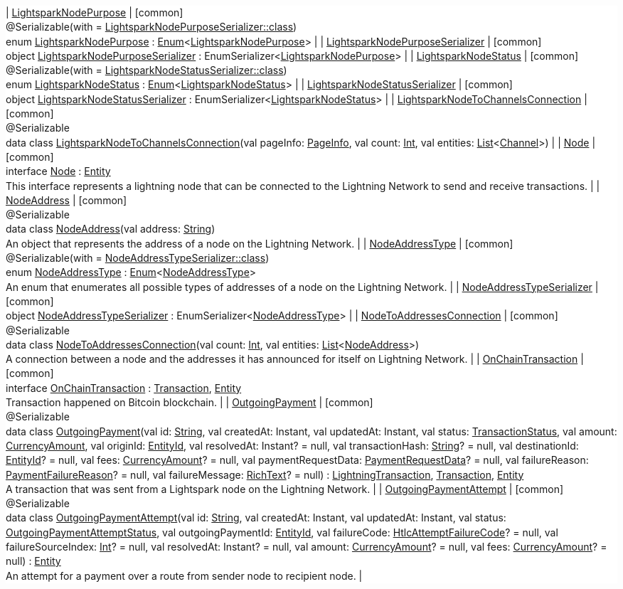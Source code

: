 | [LightsparkNodePurpose](-lightspark-node-purpose/index.md) | [common]<br>@Serializable(with = [LightsparkNodePurposeSerializer::class](-lightspark-node-purpose-serializer/index.md))<br>enum [LightsparkNodePurpose](-lightspark-node-purpose/index.md) : [Enum](https://kotlinlang.org/api/latest/jvm/stdlib/kotlin/-enum/index.html)&lt;[LightsparkNodePurpose](-lightspark-node-purpose/index.md)&gt; |
| [LightsparkNodePurposeSerializer](-lightspark-node-purpose-serializer/index.md) | [common]<br>object [LightsparkNodePurposeSerializer](-lightspark-node-purpose-serializer/index.md) : EnumSerializer&lt;[LightsparkNodePurpose](-lightspark-node-purpose/index.md)&gt; |
| [LightsparkNodeStatus](-lightspark-node-status/index.md) | [common]<br>@Serializable(with = [LightsparkNodeStatusSerializer::class](-lightspark-node-status-serializer/index.md))<br>enum [LightsparkNodeStatus](-lightspark-node-status/index.md) : [Enum](https://kotlinlang.org/api/latest/jvm/stdlib/kotlin/-enum/index.html)&lt;[LightsparkNodeStatus](-lightspark-node-status/index.md)&gt; |
| [LightsparkNodeStatusSerializer](-lightspark-node-status-serializer/index.md) | [common]<br>object [LightsparkNodeStatusSerializer](-lightspark-node-status-serializer/index.md) : EnumSerializer&lt;[LightsparkNodeStatus](-lightspark-node-status/index.md)&gt; |
| [LightsparkNodeToChannelsConnection](-lightspark-node-to-channels-connection/index.md) | [common]<br>@Serializable<br>data class [LightsparkNodeToChannelsConnection](-lightspark-node-to-channels-connection/index.md)(val pageInfo: [PageInfo](-page-info/index.md), val count: [Int](https://kotlinlang.org/api/latest/jvm/stdlib/kotlin/-int/index.html), val entities: [List](https://kotlinlang.org/api/latest/jvm/stdlib/kotlin.collections/-list/index.html)&lt;[Channel](-channel/index.md)&gt;) |
| [Node](-node/index.md) | [common]<br>interface [Node](-node/index.md) : [Entity](-entity/index.md)<br>This interface represents a lightning node that can be connected to the Lightning Network to send and receive transactions. |
| [NodeAddress](-node-address/index.md) | [common]<br>@Serializable<br>data class [NodeAddress](-node-address/index.md)(val address: [String](https://kotlinlang.org/api/latest/jvm/stdlib/kotlin/-string/index.html))<br>An object that represents the address of a node on the Lightning Network. |
| [NodeAddressType](-node-address-type/index.md) | [common]<br>@Serializable(with = [NodeAddressTypeSerializer::class](-node-address-type-serializer/index.md))<br>enum [NodeAddressType](-node-address-type/index.md) : [Enum](https://kotlinlang.org/api/latest/jvm/stdlib/kotlin/-enum/index.html)&lt;[NodeAddressType](-node-address-type/index.md)&gt; <br>An enum that enumerates all possible types of addresses of a node on the Lightning Network. |
| [NodeAddressTypeSerializer](-node-address-type-serializer/index.md) | [common]<br>object [NodeAddressTypeSerializer](-node-address-type-serializer/index.md) : EnumSerializer&lt;[NodeAddressType](-node-address-type/index.md)&gt; |
| [NodeToAddressesConnection](-node-to-addresses-connection/index.md) | [common]<br>@Serializable<br>data class [NodeToAddressesConnection](-node-to-addresses-connection/index.md)(val count: [Int](https://kotlinlang.org/api/latest/jvm/stdlib/kotlin/-int/index.html), val entities: [List](https://kotlinlang.org/api/latest/jvm/stdlib/kotlin.collections/-list/index.html)&lt;[NodeAddress](-node-address/index.md)&gt;)<br>A connection between a node and the addresses it has announced for itself on Lightning Network. |
| [OnChainTransaction](-on-chain-transaction/index.md) | [common]<br>interface [OnChainTransaction](-on-chain-transaction/index.md) : [Transaction](-transaction/index.md), [Entity](-entity/index.md)<br>Transaction happened on Bitcoin blockchain. |
| [OutgoingPayment](-outgoing-payment/index.md) | [common]<br>@Serializable<br>data class [OutgoingPayment](-outgoing-payment/index.md)(val id: [String](https://kotlinlang.org/api/latest/jvm/stdlib/kotlin/-string/index.html), val createdAt: Instant, val updatedAt: Instant, val status: [TransactionStatus](-transaction-status/index.md), val amount: [CurrencyAmount](-currency-amount/index.md), val originId: [EntityId](-entity-id/index.md), val resolvedAt: Instant? = null, val transactionHash: [String](https://kotlinlang.org/api/latest/jvm/stdlib/kotlin/-string/index.html)? = null, val destinationId: [EntityId](-entity-id/index.md)? = null, val fees: [CurrencyAmount](-currency-amount/index.md)? = null, val paymentRequestData: [PaymentRequestData](-payment-request-data/index.md)? = null, val failureReason: [PaymentFailureReason](-payment-failure-reason/index.md)? = null, val failureMessage: [RichText](-rich-text/index.md)? = null) : [LightningTransaction](-lightning-transaction/index.md), [Transaction](-transaction/index.md), [Entity](-entity/index.md)<br>A transaction that was sent from a Lightspark node on the Lightning Network. |
| [OutgoingPaymentAttempt](-outgoing-payment-attempt/index.md) | [common]<br>@Serializable<br>data class [OutgoingPaymentAttempt](-outgoing-payment-attempt/index.md)(val id: [String](https://kotlinlang.org/api/latest/jvm/stdlib/kotlin/-string/index.html), val createdAt: Instant, val updatedAt: Instant, val status: [OutgoingPaymentAttemptStatus](-outgoing-payment-attempt-status/index.md), val outgoingPaymentId: [EntityId](-entity-id/index.md), val failureCode: [HtlcAttemptFailureCode](-htlc-attempt-failure-code/index.md)? = null, val failureSourceIndex: [Int](https://kotlinlang.org/api/latest/jvm/stdlib/kotlin/-int/index.html)? = null, val resolvedAt: Instant? = null, val amount: [CurrencyAmount](-currency-amount/index.md)? = null, val fees: [CurrencyAmount](-currency-amount/index.md)? = null) : [Entity](-entity/index.md)<br>An attempt for a payment over a route from sender node to recipient node. |